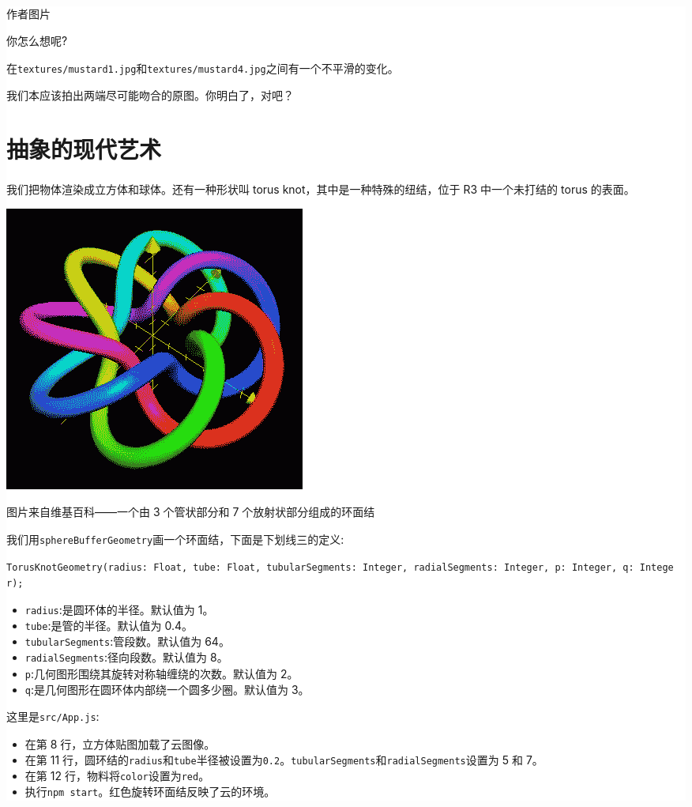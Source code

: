 
作者图片

你怎么想呢?

在`textures/mustard1.jpg`和`textures/mustard4.jpg`之间有一个不平滑的变化。

我们本应该拍出两端尽可能吻合的原图。你明白了，对吧？

# 抽象的现代艺术

我们把物体渲染成立方体和球体。还有一种形状叫 torus knot，其中是一种特殊的纽结，位于 R3 中一个未打结的 torus 的表面。

![](img/c605e677a23c873795afb531d0b96667.png)

图片来自维基百科——一个由 3 个管状部分和 7 个放射状部分组成的环面结

我们用`sphereBufferGeometry`画一个环面结，下面是下划线三的定义:

```
TorusKnotGeometry(radius: Float, tube: Float, tubularSegments: Integer, radialSegments: Integer, p: Integer, q: Integer);
```

*   `radius`:是圆环体的半径。默认值为 1。
*   `tube`:是管的半径。默认值为 0.4。
*   `tubularSegments`:管段数。默认值为 64。
*   `radialSegments`:径向段数。默认值为 8。
*   `p`:几何图形围绕其旋转对称轴缠绕的次数。默认值为 2。
*   `q`:是几何图形在圆环体内部绕一个圆多少圈。默认值为 3。

这里是`src/App.js`:

*   在第 8 行，立方体贴图加载了云图像。
*   在第 11 行，圆环结的`radius`和`tube`半径被设置为`0.2`。`tubularSegments`和`radialSegments`设置为 5 和 7。
*   在第 12 行，物料将`color`设置为`red`。
*   执行`npm start`。红色旋转环面结反映了云的环境。
